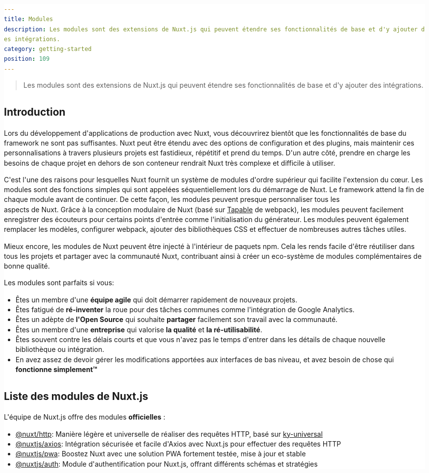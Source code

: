 ```yaml
---
title: Modules
description: Les modules sont des extensions de Nuxt.js qui peuvent étendre ses fonctionnalités de base et d'y ajouter des intégrations.
category: getting-started
position: 109
---
```


> Les modules sont des extensions de Nuxt.js qui peuvent étendre ses fonctionnalités de base et d'y ajouter des intégrations.

## Introduction

Lors du développement d'applications de production avec Nuxt, vous découvrirez bientôt que les fonctionnalités de base du framework ne sont pas suffisantes. Nuxt peut être étendu avec des options de configuration et des plugins, mais maintenir ces personnalisations à travers plusieurs projets est fastidieux, répétitif et prend du temps. D'un autre côté, prendre en charge les besoins de chaque projet en dehors de son conteneur rendrait Nuxt très complexe et difficile à utiliser.

C'est l'une des raisons pour lesquelles Nuxt fournit un système de modules d'ordre supérieur qui facilite l'extension du cœur. Les modules sont des fonctions simples qui sont appelées séquentiellement lors du démarrage de Nuxt. Le framework attend la fin de chaque module avant de continuer. De cette façon, les modules peuvent presque personnaliser tous les  
aspects de Nuxt. Grâce à la conception modulaire de Nuxt (basé sur [Tapable](https://github.com/webpack/tapable) de webpack), les modules peuvent facilement enregistrer des écouteurs pour certains points d'entrée comme l'initialisation du générateur. Les modules peuvent également remplacer les modèles, configurer webpack, ajouter des bibliothèques CSS et effectuer de nombreuses autres tâches utiles.

Mieux encore, les modules de Nuxt peuvent être injecté à l'intérieur de paquets npm. Cela les rends facile d'être réutiliser dans tous les projets et partager avec la communauté Nuxt, contribuant ainsi à créer un eco-système de modules complémentaires de bonne qualité.

Les modules sont parfaits si vous:

- Êtes un membre d'une **équipe agile** qui doit démarrer rapidement de nouveaux projets.
- Êtes fatigué de **ré-inventer** la roue pour des tâches communes comme l'intégration de Google Analytics.
- Êtes un adèpte de **l'Open Source** qui souhaite **partager** facilement son travail avec la communauté.
- Êtes un membre d'une **entreprise** qui valorise **la qualité** et **la ré-utilisabilité**.
- Êtes souvent contre les délais courts et que vous n'avez pas le temps d'entrer dans les détails de chaque nouvelle bibliothèque ou intégration.
- En avez assez de devoir gérer les modifications apportées aux interfaces de bas niveau, et avez besoin de chose qui **fonctionne simplement™**

## Liste des modules de Nuxt.js

L'équipe de Nuxt.js offre des modules **officielles** :

- [@nuxt/http](https://http.nuxtjs.org): Manière légère et universelle de réaliser des requêtes HTTP, basé sur [ky-universal](https://github.com/sindresorhus/ky-universal)
- [@nuxtjs/axios](https://axios.nuxtjs.org): Intégration sécurisée et facile d'Axios avec Nuxt.js pour effectuer des requêtes HTTP
- [@nuxtjs/pwa](https://pwa.nuxtjs.org): Boostez Nuxt avec une solution PWA fortement testée, mise à jour et stable
- [@nuxtjs/auth](https://auth.nuxtjs.org): Module d'authentification pour Nuxt.js, offrant différents schémas et stratégies
